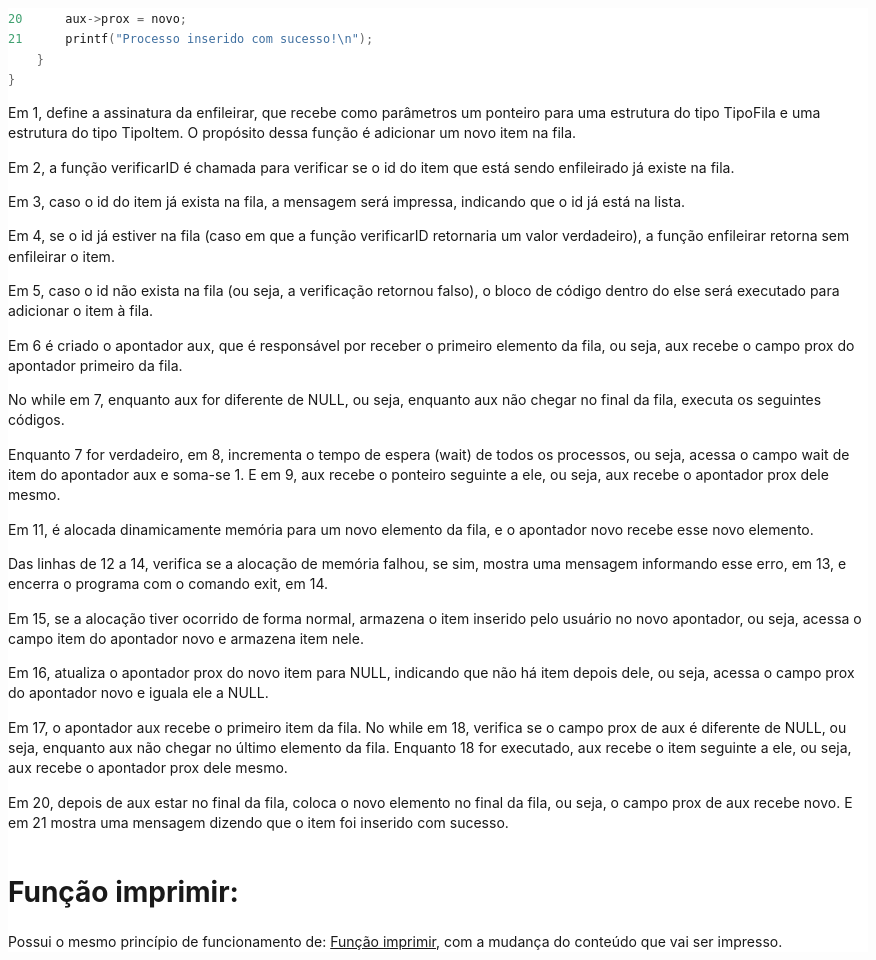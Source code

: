 ```c
20      aux->prox = novo;
21      printf("Processo inserido com sucesso!\n");
    }
}
```

Em 1, define a assinatura da enfileirar, que recebe como parâmetros um ponteiro para uma estrutura do tipo TipoFila e uma estrutura do tipo TipoItem. O propósito dessa função é adicionar um novo item na fila.

Em 2, a função verificarID é chamada para verificar se o id do item que está sendo enfileirado já existe na fila.

Em 3, caso o id do item já exista na fila, a mensagem será impressa, indicando que o id já está na lista.

Em 4, se o id já estiver na fila (caso em que a função verificarID retornaria um valor verdadeiro), a função enfileirar retorna sem enfileirar o item.

Em 5, caso o id não exista na fila (ou seja, a verificação retornou falso), o bloco de código dentro do else será executado para adicionar o item à fila.

Em 6 é criado o apontador aux, que é responsável por receber o primeiro elemento da fila, ou seja, aux recebe o campo prox do apontador primeiro da fila.

No while em 7, enquanto aux for diferente de NULL, ou seja, enquanto aux não chegar no final da fila, executa os seguintes códigos.

Enquanto  7 for verdadeiro, em 8, incrementa o tempo de espera (wait) de todos os processos, ou seja, acessa o campo wait de item do apontador aux e soma-se 1.
E em 9, aux recebe o ponteiro seguinte a ele, ou seja, aux recebe o apontador prox dele mesmo.

Em 11, é alocada dinamicamente memória para um novo elemento da fila, e o apontador novo recebe esse novo elemento.

Das linhas de 12 a 14, verifica se a alocação de memória falhou, se sim, mostra uma mensagem informando esse erro, em 13, e encerra o programa com o comando exit, em 14.

Em 15, se a alocação tiver ocorrido de forma normal, armazena o item inserido pelo usuário no novo apontador, ou seja, acessa o campo item do apontador novo e armazena item nele.

Em 16, atualiza o apontador prox do novo item para NULL, indicando que não há item depois dele, ou seja, acessa o campo prox do apontador novo e iguala ele a NULL.

 Em 17, o apontador aux recebe o primeiro item da fila. 
No while em 18, verifica se o campo prox de aux é diferente de NULL, ou seja, enquanto aux não chegar no último elemento da fila.
Enquanto 18 for executado, aux recebe o item seguinte a ele, ou seja, aux recebe o apontador prox dele mesmo. 

Em 20, depois de aux estar no final da fila, coloca o novo elemento no final da fila, ou seja, o campo prox de aux recebe novo.
E em 21 mostra uma mensagem dizendo que o item foi inserido com sucesso.

# Função imprimir:
Possui o mesmo princípio de funcionamento de: [Função imprimir](https://github.com/Darlan-Jose/anotacoes_estudo/blob/main/estrutura-dados/exercicios/2-Fila-de-prioridade.md#fun%C3%A7%C3%A3o-imprimir), com a mudança do conteúdo que vai ser impresso. 
